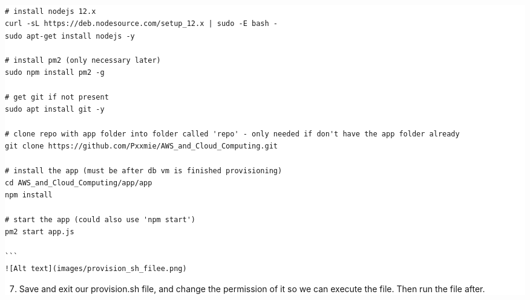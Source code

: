     # install nodejs 12.x
    curl -sL https://deb.nodesource.com/setup_12.x | sudo -E bash -
    sudo apt-get install nodejs -y

    # install pm2 (only necessary later)
    sudo npm install pm2 -g

    # get git if not present 
    sudo apt install git -y

    # clone repo with app folder into folder called 'repo' - only needed if don't have the app folder already
    git clone https://github.com/Pxxmie/AWS_and_Cloud_Computing.git

    # install the app (must be after db vm is finished provisioning)
    cd AWS_and_Cloud_Computing/app/app
    npm install

    # start the app (could also use 'npm start')
    pm2 start app.js
    
    ```
    ![Alt text](images/provision_sh_filee.png)
7) Save and exit our provision.sh file, and change the permission of it so we can execute the file. Then run the file after. 